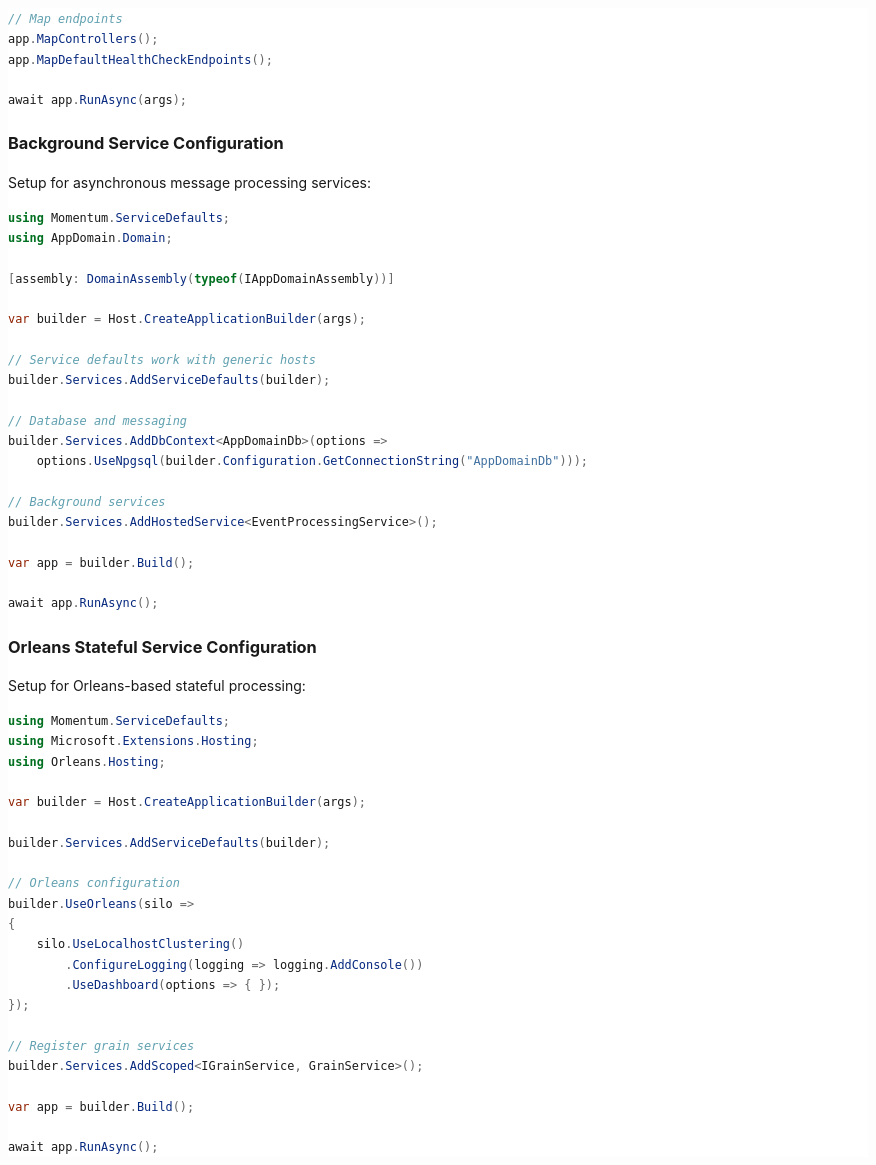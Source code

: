 ```csharp
// Map endpoints
app.MapControllers();
app.MapDefaultHealthCheckEndpoints();

await app.RunAsync(args);
```

### Background Service Configuration

Setup for asynchronous message processing services:

```csharp
using Momentum.ServiceDefaults;
using AppDomain.Domain;

[assembly: DomainAssembly(typeof(IAppDomainAssembly))]

var builder = Host.CreateApplicationBuilder(args);

// Service defaults work with generic hosts
builder.Services.AddServiceDefaults(builder);

// Database and messaging
builder.Services.AddDbContext<AppDomainDb>(options =>
    options.UseNpgsql(builder.Configuration.GetConnectionString("AppDomainDb")));

// Background services
builder.Services.AddHostedService<EventProcessingService>();

var app = builder.Build();

await app.RunAsync();
```

### Orleans Stateful Service Configuration

Setup for Orleans-based stateful processing:

```csharp
using Momentum.ServiceDefaults;
using Microsoft.Extensions.Hosting;
using Orleans.Hosting;

var builder = Host.CreateApplicationBuilder(args);

builder.Services.AddServiceDefaults(builder);

// Orleans configuration
builder.UseOrleans(silo =>
{
    silo.UseLocalhostClustering()
        .ConfigureLogging(logging => logging.AddConsole())
        .UseDashboard(options => { });
});

// Register grain services
builder.Services.AddScoped<IGrainService, GrainService>();

var app = builder.Build();

await app.RunAsync();
```
